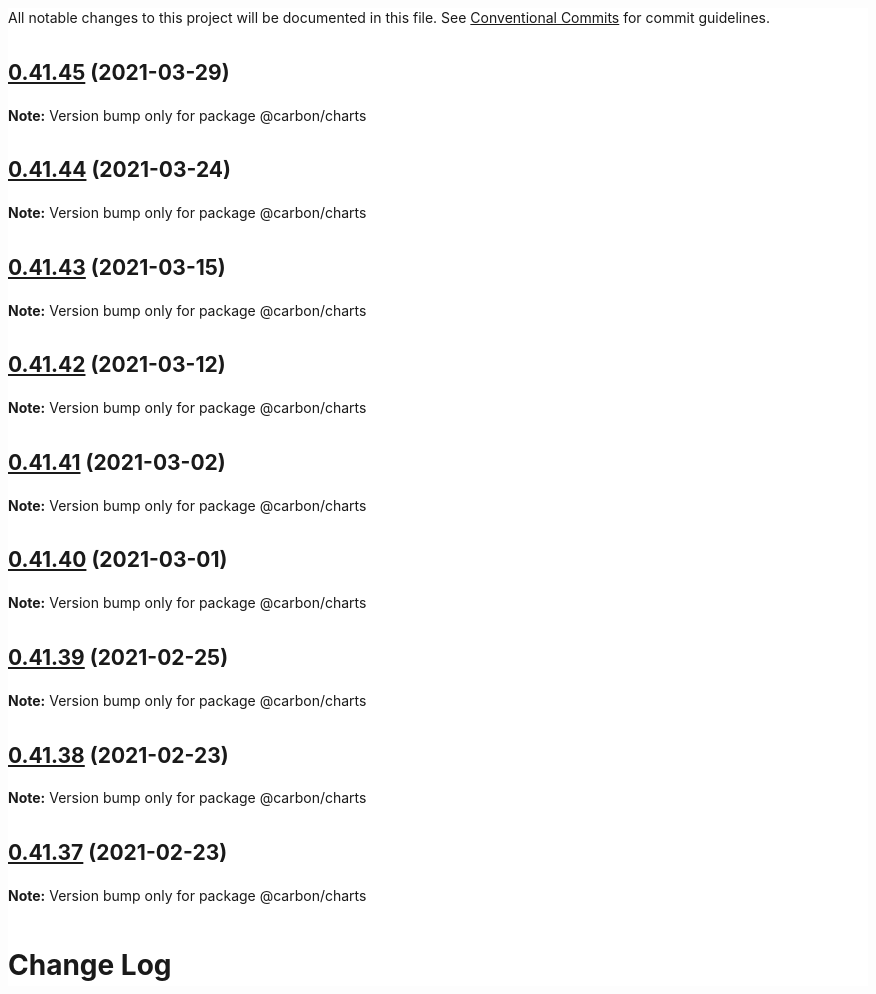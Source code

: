 All notable changes to this project will be documented in this file. See
[Conventional Commits](https://conventionalcommits.org) for commit guidelines.

## [0.41.45](https://github.com/carbon-design-system/carbon-charts/compare/v0.41.44...v0.41.45) (2021-03-29)

**Note:** Version bump only for package @carbon/charts

## [0.41.44](https://github.com/carbon-design-system/carbon-charts/compare/v0.41.43...v0.41.44) (2021-03-24)

**Note:** Version bump only for package @carbon/charts

## [0.41.43](https://github.com/carbon-design-system/carbon-charts/compare/v0.41.42...v0.41.43) (2021-03-15)

**Note:** Version bump only for package @carbon/charts

## [0.41.42](https://github.com/carbon-design-system/carbon-charts/compare/v0.41.41...v0.41.42) (2021-03-12)

**Note:** Version bump only for package @carbon/charts

## [0.41.41](https://github.com/carbon-design-system/carbon-charts/compare/v0.41.40...v0.41.41) (2021-03-02)

**Note:** Version bump only for package @carbon/charts

## [0.41.40](https://github.com/carbon-design-system/carbon-charts/compare/v0.41.39...v0.41.40) (2021-03-01)

**Note:** Version bump only for package @carbon/charts

## [0.41.39](https://github.com/carbon-design-system/carbon-charts/compare/v0.41.38...v0.41.39) (2021-02-25)

**Note:** Version bump only for package @carbon/charts

## [0.41.38](https://github.com/carbon-design-system/carbon-charts/compare/v0.41.37...v0.41.38) (2021-02-23)

**Note:** Version bump only for package @carbon/charts

## [0.41.37](https://github.com/carbon-design-system/carbon-charts/compare/v0.41.36...v0.41.37) (2021-02-23)

**Note:** Version bump only for package @carbon/charts

# Change Log
